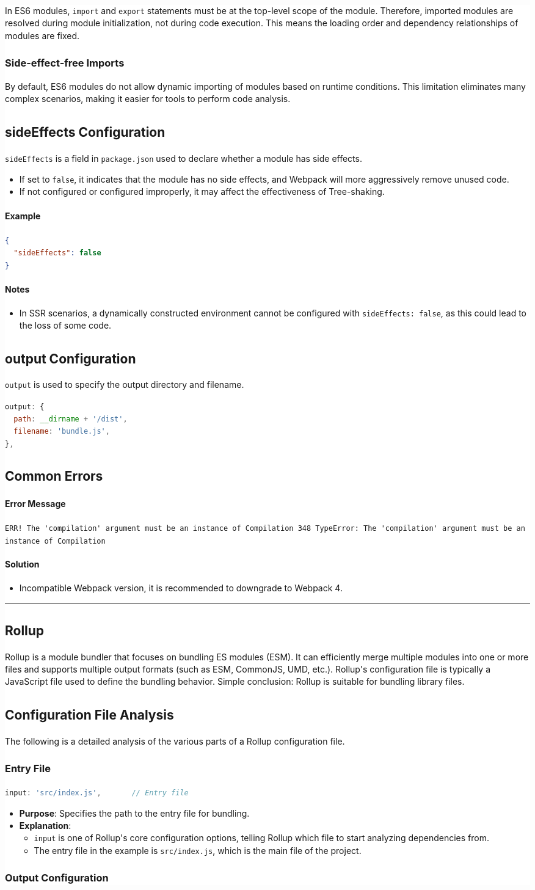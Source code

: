 In ES6 modules, `import` and `export` statements must be at the top-level scope of the module. Therefore, imported modules are resolved during module initialization, not during code execution. This means the loading order and dependency relationships of modules are fixed.
### Side-effect-free Imports
By default, ES6 modules do not allow dynamic importing of modules based on runtime conditions. This limitation eliminates many complex scenarios, making it easier for tools to perform code analysis.
## sideEffects Configuration
`sideEffects` is a field in `package.json` used to declare whether a module has side effects.
- If set to `false`, it indicates that the module has no side effects, and Webpack will more aggressively remove unused code.
- If not configured or configured improperly, it may affect the effectiveness of Tree-shaking.
#### Example
```json
{
  "sideEffects": false
}
```
#### Notes
- In SSR scenarios, a dynamically constructed environment cannot be configured with `sideEffects: false`, as this could lead to the loss of some code.
## output Configuration
`output` is used to specify the output directory and filename.
```javascript
output: {
  path: __dirname + '/dist',
  filename: 'bundle.js',
},
```
## Common Errors
#### Error Message
```
ERR! The 'compilation' argument must be an instance of Compilation 348 TypeError: The 'compilation' argument must be an instance of Compilation
```
#### Solution
- Incompatible Webpack version, it is recommended to downgrade to Webpack 4.
---
## Rollup
Rollup is a module bundler that focuses on bundling ES modules (ESM). It can efficiently merge multiple modules into one or more files and supports multiple output formats (such as ESM, CommonJS, UMD, etc.). Rollup's configuration file is typically a JavaScript file used to define the bundling behavior.
Simple conclusion: Rollup is suitable for bundling library files.
## Configuration File Analysis
The following is a detailed analysis of the various parts of a Rollup configuration file.
### Entry File
```js
input: 'src/index.js',       // Entry file
```
- **Purpose**: Specifies the path to the entry file for bundling.
- **Explanation**:
  - `input` is one of Rollup's core configuration options, telling Rollup which file to start analyzing dependencies from.
  - The entry file in the example is `src/index.js`, which is the main file of the project.
### Output Configuration
```js
```